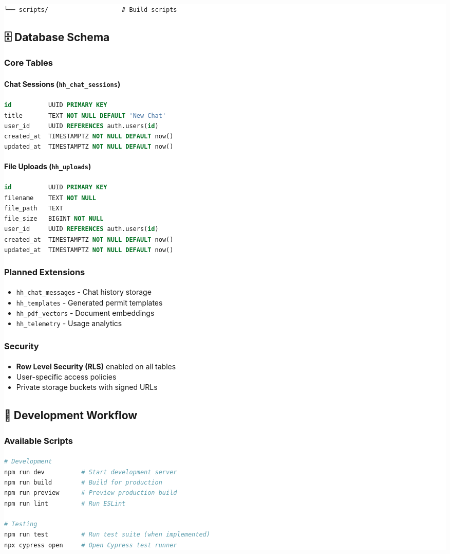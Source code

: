 ```
└── scripts/                    # Build scripts
```

## 🗄️ Database Schema

### Core Tables

#### Chat Sessions (`hh_chat_sessions`)
```sql
id          UUID PRIMARY KEY
title       TEXT NOT NULL DEFAULT 'New Chat'
user_id     UUID REFERENCES auth.users(id)
created_at  TIMESTAMPTZ NOT NULL DEFAULT now()
updated_at  TIMESTAMPTZ NOT NULL DEFAULT now()
```

#### File Uploads (`hh_uploads`)
```sql
id          UUID PRIMARY KEY  
filename    TEXT NOT NULL
file_path   TEXT
file_size   BIGINT NOT NULL
user_id     UUID REFERENCES auth.users(id)
created_at  TIMESTAMPTZ NOT NULL DEFAULT now()
updated_at  TIMESTAMPTZ NOT NULL DEFAULT now()
```

### Planned Extensions
- `hh_chat_messages` - Chat history storage
- `hh_templates` - Generated permit templates
- `hh_pdf_vectors` - Document embeddings
- `hh_telemetry` - Usage analytics

### Security
- **Row Level Security (RLS)** enabled on all tables
- User-specific access policies
- Private storage buckets with signed URLs

## 🔧 Development Workflow

### Available Scripts

```bash
# Development
npm run dev          # Start development server
npm run build        # Build for production  
npm run preview      # Preview production build
npm run lint         # Run ESLint

# Testing
npm run test         # Run test suite (when implemented)
npx cypress open     # Open Cypress test runner
```
